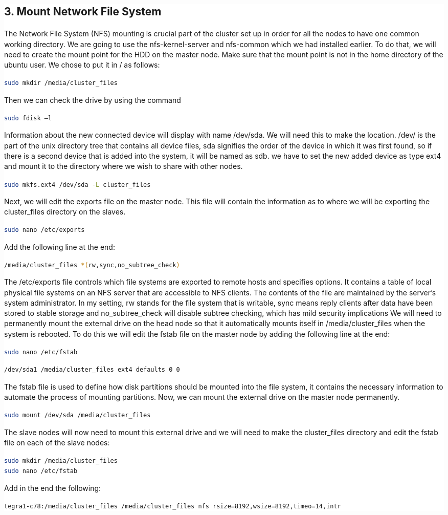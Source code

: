## 3. Mount Network File System

The Network File System (NFS) mounting is crucial part of the cluster set up in order for all the nodes to have one common working directory. We are going to use the nfs-kernel-server and nfs-common which we had installed earlier. To do that, we will need to create the mount point for the HDD on the master node. Make sure that the mount point is not in the home directory of the ubuntu user. We chose to put it in / as follows:
```bash
sudo mkdir /media/cluster_files
```
Then we can check the drive by using the command
```bash
sudo fdisk –l
```
Information about the new connected device will display with name /dev/sda. We will need this to make the location.
/dev/ is the part of the unix directory tree that contains all device files, sda signifies the order of the device in which it was first found, so if there is a second device that is added into the system, it will be named as sdb. we have to set the new added device as type ext4 and mount it to the directory where we wish to share with other nodes.
```bash
sudo mkfs.ext4 /dev/sda -L cluster_files
```
Next, we will edit the exports file on the master node. This file will contain the information as to where we will be exporting the cluster_files directory on the slaves. 
```bash
sudo nano /etc/exports
```
Add the following line at the end:
```bash
/media/cluster_files *(rw,sync,no_subtree_check)
```
The /etc/exports file controls which file systems are exported to remote hosts and specifies options. It contains a table of local physical file systems on an NFS server that are accessible to NFS clients. The contents of the file are maintained by the server’s system administrator. In my setting, rw stands for the file system that is writable, sync means reply clients after data have been stored to stable storage and no_subtree_check will disable subtree checking, which has mild security implications 
We will need to permanently mount the external drive on the head node so that it automatically mounts itself in /media/cluster_files when the system is rebooted. To do this we will edit the fstab file on the master node by adding the following line at the end:
```bash
sudo nano /etc/fstab
```
```bash
/dev/sda1 /media/cluster_files ext4 defaults 0 0
```
The fstab file is used to define how disk partitions should be mounted into the file system, it contains the necessary information to automate the process of mounting partitions. Now, we can mount the external drive on the master node permanently.
```bash
sudo mount /dev/sda /media/cluster_files
```
The slave nodes will now need to mount this external drive and we will need to make the cluster_files directory and edit the fstab file on each of the slave nodes:
```bash
sudo mkdir /media/cluster_files
sudo nano /etc/fstab
```
Add in the end the following:
```bash
tegra1-c78:/media/cluster_files /media/cluster_files nfs rsize=8192,wsize=8192,timeo=14,intr
```